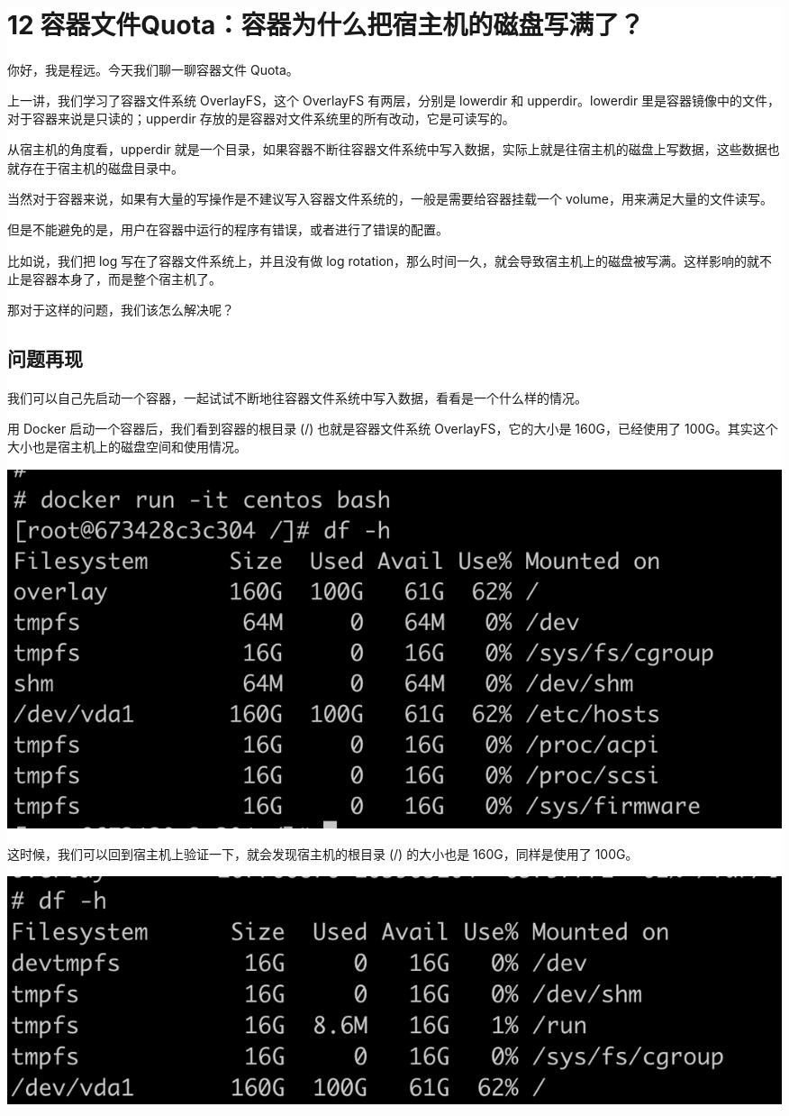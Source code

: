 # 12 容器文件Quota：容器为什么把宿主机的磁盘写满了？

你好，我是程远。今天我们聊一聊容器文件 Quota。

上一讲，我们学习了容器文件系统 OverlayFS，这个 OverlayFS 有两层，分别是 lowerdir 和 upperdir。lowerdir 里是容器镜像中的文件，对于容器来说是只读的；upperdir 存放的是容器对文件系统里的所有改动，它是可读写的。

从宿主机的角度看，upperdir 就是一个目录，如果容器不断往容器文件系统中写入数据，实际上就是往宿主机的磁盘上写数据，这些数据也就存在于宿主机的磁盘目录中。

当然对于容器来说，如果有大量的写操作是不建议写入容器文件系统的，一般是需要给容器挂载一个 volume，用来满足大量的文件读写。

但是不能避免的是，用户在容器中运行的程序有错误，或者进行了错误的配置。

比如说，我们把 log 写在了容器文件系统上，并且没有做 log rotation，那么时间一久，就会导致宿主机上的磁盘被写满。这样影响的就不止是容器本身了，而是整个宿主机了。

那对于这样的问题，我们该怎么解决呢？

## 问题再现

我们可以自己先启动一个容器，一起试试不断地往容器文件系统中写入数据，看看是一个什么样的情况。

用 Docker 启动一个容器后，我们看到容器的根目录 (/) 也就是容器文件系统 OverlayFS，它的大小是 160G，已经使用了 100G。其实这个大小也是宿主机上的磁盘空间和使用情况。

![img](assets/d32c83e404a81b301fbf8bdfd7a9c23e.png)

这时候，我们可以回到宿主机上验证一下，就会发现宿主机的根目录 (/) 的大小也是 160G，同样是使用了 100G。

![img](assets/b54deb08e46ff1155303581e9d1c8f0b.png)
